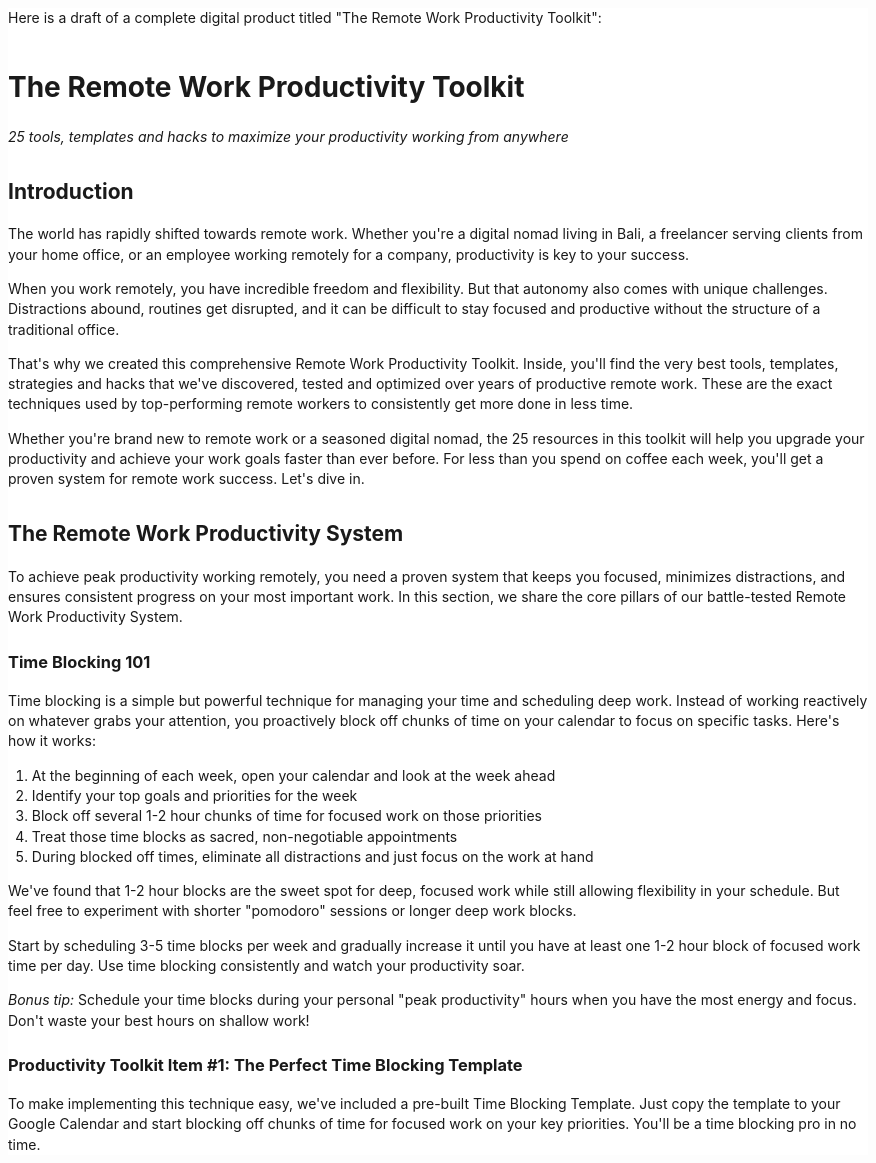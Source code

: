 Here is a draft of a complete digital product titled "The Remote Work Productivity Toolkit":

# The Remote Work Productivity Toolkit 
*25 tools, templates and hacks to maximize your productivity working from anywhere*

## Introduction
The world has rapidly shifted towards remote work. Whether you're a digital nomad living in Bali, a freelancer serving clients from your home office, or an employee working remotely for a company, productivity is key to your success. 

When you work remotely, you have incredible freedom and flexibility. But that autonomy also comes with unique challenges. Distractions abound, routines get disrupted, and it can be difficult to stay focused and productive without the structure of a traditional office. 

That's why we created this comprehensive Remote Work Productivity Toolkit. Inside, you'll find the very best tools, templates, strategies and hacks that we've discovered, tested and optimized over years of productive remote work. These are the exact techniques used by top-performing remote workers to consistently get more done in less time.

Whether you're brand new to remote work or a seasoned digital nomad, the 25 resources in this toolkit will help you upgrade your productivity and achieve your work goals faster than ever before. For less than you spend on coffee each week, you'll get a proven system for remote work success. Let's dive in.

## The Remote Work Productivity System
To achieve peak productivity working remotely, you need a proven system that keeps you focused, minimizes distractions, and ensures consistent progress on your most important work. In this section, we share the core pillars of our battle-tested Remote Work Productivity System.

### Time Blocking 101
Time blocking is a simple but powerful technique for managing your time and scheduling deep work. Instead of working reactively on whatever grabs your attention, you proactively block off chunks of time on your calendar to focus on specific tasks. Here's how it works:

1. At the beginning of each week, open your calendar and look at the week ahead
2. Identify your top goals and priorities for the week
3. Block off several 1-2 hour chunks of time for focused work on those priorities 
4. Treat those time blocks as sacred, non-negotiable appointments 
5. During blocked off times, eliminate all distractions and just focus on the work at hand

We've found that 1-2 hour blocks are the sweet spot for deep, focused work while still allowing flexibility in your schedule. But feel free to experiment with shorter "pomodoro" sessions or longer deep work blocks.

Start by scheduling 3-5 time blocks per week and gradually increase it until you have at least one 1-2 hour block of focused work time per day. Use time blocking consistently and watch your productivity soar.

*Bonus tip:* Schedule your time blocks during your personal "peak productivity" hours when you have the most energy and focus. Don't waste your best hours on shallow work!

### Productivity Toolkit Item #1: The Perfect Time Blocking Template
To make implementing this technique easy, we've included a pre-built Time Blocking Template. Just copy the template to your Google Calendar and start blocking off chunks of time for focused work on your key priorities. You'll be a time blocking pro in no time.
